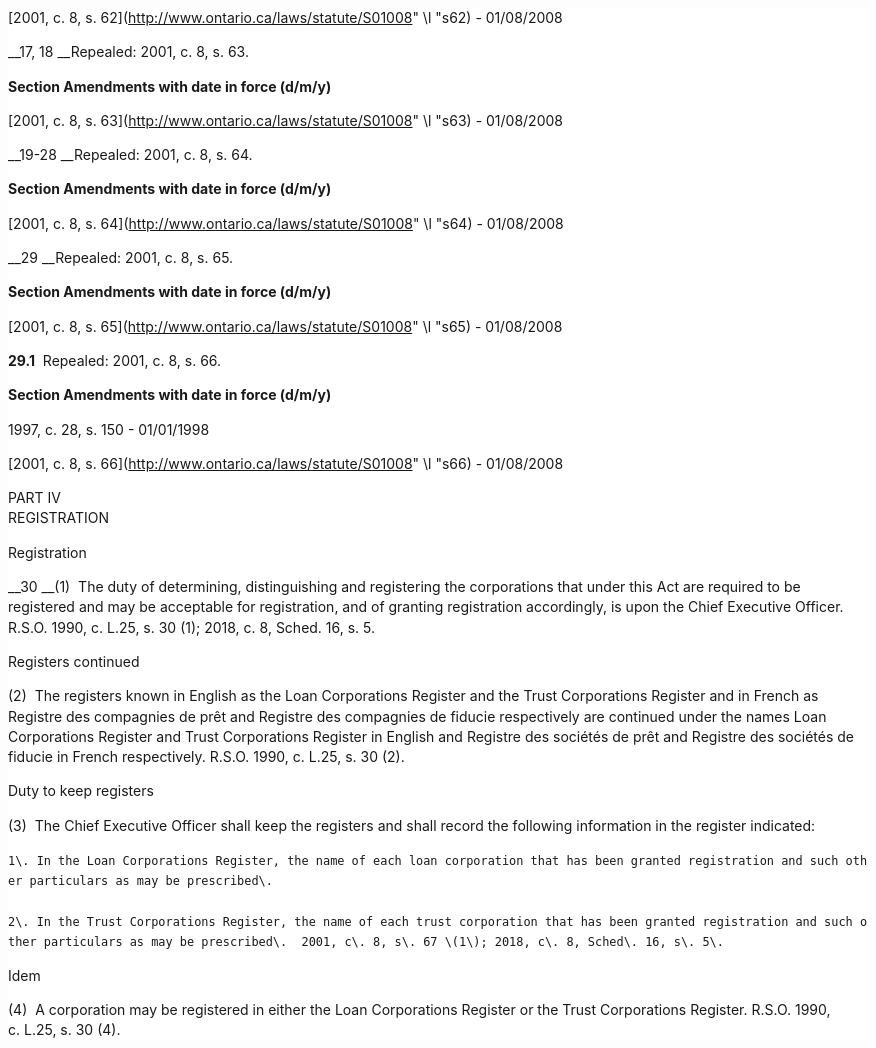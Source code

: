 [2001, c\. 8, s\. 62](http://www.ontario.ca/laws/statute/S01008" \l "s62) \- 01/08/2008

__17, 18 __Repealed:  2001, c\. 8, s\. 63\.

__Section Amendments with date in force \(d/m/y\)__

[2001, c\. 8, s\. 63](http://www.ontario.ca/laws/statute/S01008" \l "s63) \- 01/08/2008

__19\-28 __Repealed:  2001, c\. 8, s\. 64\.

__Section Amendments with date in force \(d/m/y\)__

[2001, c\. 8, s\. 64](http://www.ontario.ca/laws/statute/S01008" \l "s64) \- 01/08/2008

__29 __Repealed:  2001, c\. 8, s\. 65\.

__Section Amendments with date in force \(d/m/y\)__

[2001, c\. 8, s\. 65](http://www.ontario.ca/laws/statute/S01008" \l "s65) \- 01/08/2008

__29\.1__  Repealed:  2001, c\. 8, s\. 66\.

__Section Amendments with date in force \(d/m/y\)__

1997, c\. 28, s\. 150 \- 01/01/1998

[2001, c\. 8, s\. 66](http://www.ontario.ca/laws/statute/S01008" \l "s66) \- 01/08/2008

<a id="BK4"></a>PART IV  
REGISTRATION

Registration

<a id="BK5"></a>__30 __\(1\)  The duty of determining, distinguishing and registering the corporations that under this Act are required to be registered and may be acceptable for registration, and of granting registration accordingly, is upon the Chief Executive Officer\.  R\.S\.O\. 1990, c\. L\.25, s\. 30 \(1\); 2018, c\. 8, Sched\. 16, s\. 5\.

Registers continued

\(2\)  The registers known in English as the Loan Corporations Register and the Trust Corporations Register and in French as Registre des compagnies de prêt and Registre des compagnies de fiducie respectively are continued under the names Loan Corporations Register and Trust Corporations Register in English and Registre des sociétés de prêt and Registre des sociétés de fiducie in French respectively\.  R\.S\.O\. 1990, c\. L\.25, s\. 30 \(2\)\.

Duty to keep registers

\(3\)  The Chief Executive Officer shall keep the registers and shall record the following information in the register indicated:

	1\.	In the Loan Corporations Register, the name of each loan corporation that has been granted registration and such other particulars as may be prescribed\.

	2\.	In the Trust Corporations Register, the name of each trust corporation that has been granted registration and such other particulars as may be prescribed\.  2001, c\. 8, s\. 67 \(1\); 2018, c\. 8, Sched\. 16, s\. 5\.

Idem

\(4\)  A corporation may be registered in either the Loan Corporations Register or the Trust Corporations Register\.  R\.S\.O\. 1990, c\. L\.25, s\. 30 \(4\)\.
